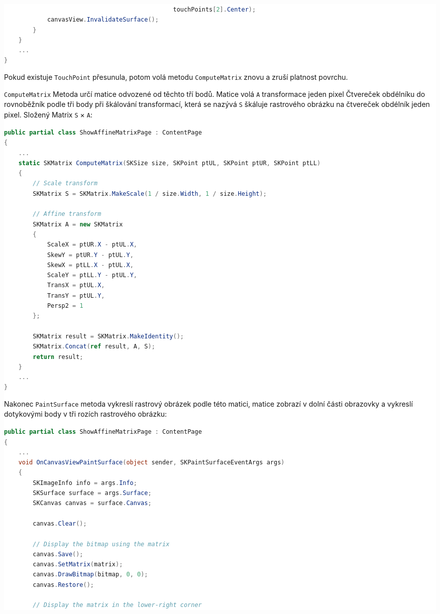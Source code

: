 ```csharp
                                               touchPoints[2].Center);
            canvasView.InvalidateSurface();
        }
    }
    ...
}
```

Pokud existuje `TouchPoint` přesunula, potom volá metodu `ComputeMatrix` znovu a zruší platnost povrchu.

`ComputeMatrix` Metoda určí matice odvozené od těchto tří bodů. Matice volá `A` transformace jeden pixel Čtvereček obdélníku do rovnoběžník podle tři body při škálování transformací, která se nazývá `S` škáluje rastrového obrázku na čtvereček obdélník jeden pixel. Složený Matrix `S` × `A`:

```csharp
public partial class ShowAffineMatrixPage : ContentPage
{
    ...
    static SKMatrix ComputeMatrix(SKSize size, SKPoint ptUL, SKPoint ptUR, SKPoint ptLL)
    {
        // Scale transform
        SKMatrix S = SKMatrix.MakeScale(1 / size.Width, 1 / size.Height);

        // Affine transform
        SKMatrix A = new SKMatrix
        {
            ScaleX = ptUR.X - ptUL.X,
            SkewY = ptUR.Y - ptUL.Y,
            SkewX = ptLL.X - ptUL.X,
            ScaleY = ptLL.Y - ptUL.Y,
            TransX = ptUL.X,
            TransY = ptUL.Y,
            Persp2 = 1
        };

        SKMatrix result = SKMatrix.MakeIdentity();
        SKMatrix.Concat(ref result, A, S);
        return result;
    }
    ...
}
```

Nakonec `PaintSurface` metoda vykreslí rastrový obrázek podle této matici, matice zobrazí v dolní části obrazovky a vykreslí dotykovými body v tři rozích rastrového obrázku:

```csharp
public partial class ShowAffineMatrixPage : ContentPage
{
    ...
    void OnCanvasViewPaintSurface(object sender, SKPaintSurfaceEventArgs args)
    {
        SKImageInfo info = args.Info;
        SKSurface surface = args.Surface;
        SKCanvas canvas = surface.Canvas;

        canvas.Clear();

        // Display the bitmap using the matrix
        canvas.Save();
        canvas.SetMatrix(matrix);
        canvas.DrawBitmap(bitmap, 0, 0);
        canvas.Restore();

        // Display the matrix in the lower-right corner
```